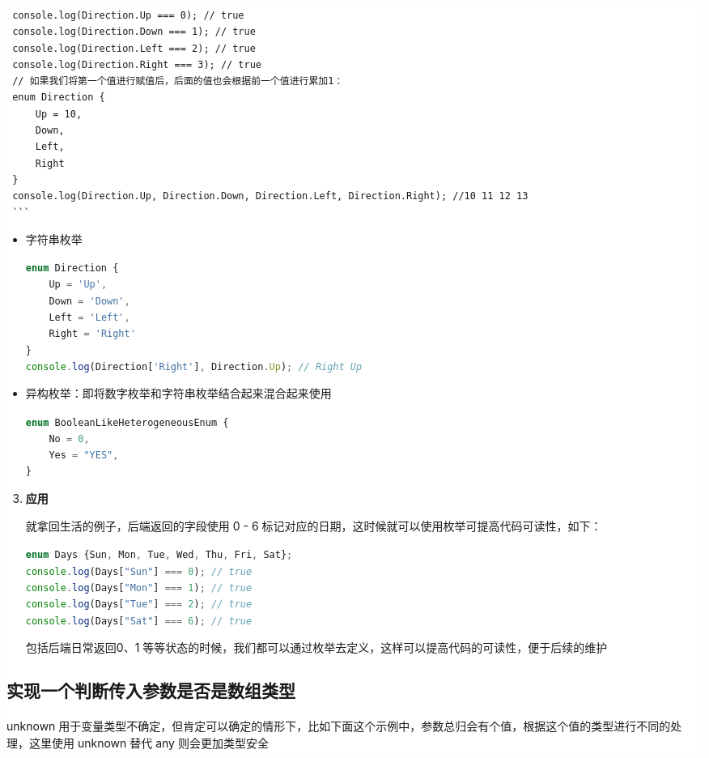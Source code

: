      console.log(Direction.Up === 0); // true
     console.log(Direction.Down === 1); // true
     console.log(Direction.Left === 2); // true
     console.log(Direction.Right === 3); // true
     // 如果我们将第一个值进行赋值后，后面的值也会根据前一个值进行累加1：
     enum Direction {
         Up = 10,
         Down,
         Left,
         Right
     }
     console.log(Direction.Up, Direction.Down, Direction.Left, Direction.Right); //10 11 12 13
     ```

   - 字符串枚举

     ```ts
     enum Direction {
         Up = 'Up',
         Down = 'Down',
         Left = 'Left',
         Right = 'Right'
     }
     console.log(Direction['Right'], Direction.Up); // Right Up
     ```

   - 异构枚举：即将数字枚举和字符串枚举结合起来混合起来使用

     ```ts
     enum BooleanLikeHeterogeneousEnum {
         No = 0,
         Yes = "YES",
     }
     ```

     

3. **应用**

   就拿回生活的例子，后端返回的字段使用 0 - 6 标记对应的日期，这时候就可以使用枚举可提高代码可读性，如下：

   ```ts
   enum Days {Sun, Mon, Tue, Wed, Thu, Fri, Sat};
   console.log(Days["Sun"] === 0); // true
   console.log(Days["Mon"] === 1); // true
   console.log(Days["Tue"] === 2); // true
   console.log(Days["Sat"] === 6); // true
   ```

   包括后端日常返回0、1 等等状态的时候，我们都可以通过枚举去定义，这样可以提高代码的可读性，便于后续的维护



## 实现一个判断传入参数是否是数组类型

unknown 用于变量类型不确定，但肯定可以确定的情形下，比如下面这个示例中，参数总归会有个值，根据这个值的类型进行不同的处理，这里使用 unknown 替代 any 则会更加类型安全
